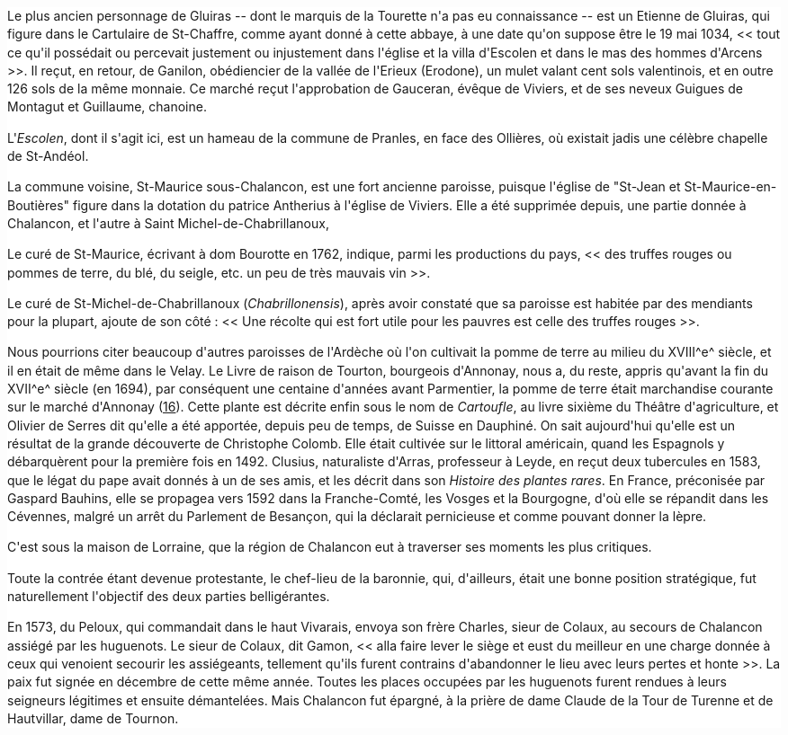 Le plus ancien personnage de Gluiras -- dont le marquis de la Tourette n'a pas
eu connaissance -- est un Etienne de Gluiras, qui figure dans le Cartulaire de
St-Chaffre, comme ayant donné à cette abbaye, à une date qu'on suppose être le
19 mai 1034, << tout ce qu'il possédait ou percevait justement ou injustement
dans l'église et la villa d'Escolen et dans le mas des hommes d'Arcens >>. Il
reçut, en retour, de Ganilon, obédiencier de la vallée de l'Erieux (Erodone), un
mulet valant cent sols valentinois, et en outre 126 sols de la même monnaie. Ce
marché reçut l'approbation de Gauceran, évêque de Viviers, et de ses neveux
Guigues de Montagut et Guillaume, chanoine.

L'_Escolen_, dont il s'agit ici, est un hameau de la commune de Pranles, en face
des Ollières, où existait jadis une célèbre chapelle de St-Andéol.

La commune voisine, St-Maurice sous-Chalancon, est une fort ancienne paroisse,
puisque l'église de "St-Jean et St-Maurice-en-Boutières" figure dans la dotation
du patrice Antherius à l'église de Viviers. Elle a été supprimée depuis, une
partie donnée à Chalancon, et l'autre à Saint Michel-de-Chabrillanoux,

Le curé de St-Maurice, écrivant à dom Bourotte en 1762, indique, parmi les
productions du pays, << des truffes rouges ou pommes de terre, du blé, du
seigle, etc. un peu de très mauvais vin >>.

Le curé de St-Michel-de-Chabrillanoux (_Chabrillonensis_), après avoir constaté
que sa paroisse est habitée par des mendiants pour la plupart, ajoute de son
côté : << Une récolte qui est fort utile pour les pauvres est celle des truffes
rouges >>.

Nous pourrions citer beaucoup d'autres paroisses de l'Ardèche où l'on cultivait
la pomme de terre au milieu du XVIII^e^ siècle, et il en était de même dans le
Velay. Le Livre de raison de Tourton, bourgeois d'Annonay, nous a, du reste,
appris qu'avant la fin du XVII^e^ siècle (en 1694), par conséquent une centaine
d'années avant Parmentier, la pomme de terre était marchandise courante sur le
marché d'Annonay ([16](#notes)). Cette plante est décrite enfin sous le nom de
_Cartoufle_, au livre sixième du Théâtre d'agriculture, et Olivier de Serres dit
qu'elle a été apportée, depuis peu de temps, de Suisse en Dauphiné. On sait
aujourd'hui qu'elle est un résultat de la grande découverte de Christophe
Colomb. Elle était cultivée sur le littoral américain, quand les Espagnols y
débarquèrent pour la première fois en 1492. Clusius, naturaliste d'Arras,
professeur à Leyde, en reçut deux tubercules en 1583, que le légat du pape avait
donnés à un de ses amis, et les décrit dans son _Histoire des plantes rares_. En
France, préconisée par Gaspard Bauhins, elle se propagea vers 1592 dans la
Franche-Comté, les Vosges et la Bourgogne, d'où elle se répandit dans les
Cévennes, malgré un arrêt du Parlement de Besançon, qui la déclarait pernicieuse
et comme pouvant donner la lèpre.

C'est sous la maison de Lorraine, que la région de Chalancon eut à traverser ses
moments les plus critiques.

Toute la contrée étant devenue protestante, le chef-lieu de la baronnie, qui,
d'ailleurs, était une bonne position stratégique, fut naturellement l'objectif
des deux parties belligérantes.

En 1573, du Peloux, qui commandait dans le haut Vivarais, envoya son frère
Charles, sieur de Colaux, au secours de Chalancon assiégé par les huguenots. Le
sieur de Colaux, dit Gamon, << alla faire lever le siège et eust du meilleur en
une charge donnée à ceux qui venoient secourir les assiégeants, tellement qu'ils
furent contrains d'abandonner le lieu avec leurs pertes et honte >>. La paix fut
signée en décembre de cette même année. Toutes les places occupées par les
huguenots furent rendues à leurs seigneurs légitimes et ensuite démantelées.
Mais Chalancon fut épargné, à la prière de dame Claude de la Tour de Turenne et
de Hautvillar, dame de Tournon.
